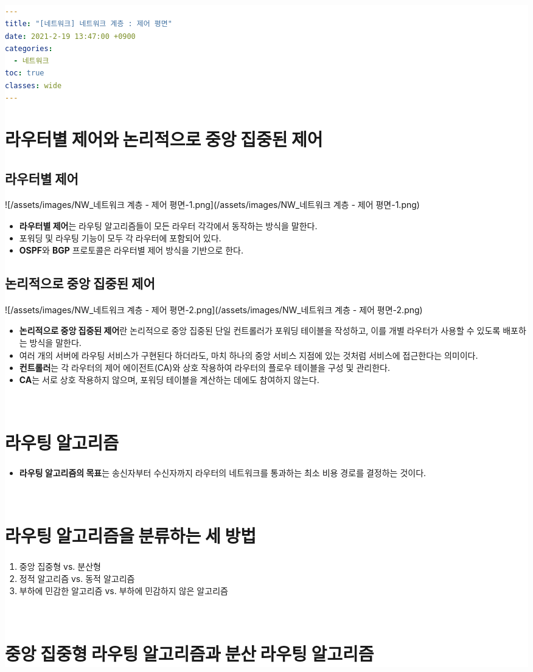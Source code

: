 ```yaml
---
title: "[네트워크] 네트워크 계층 : 제어 평면"
date: 2021-2-19 13:47:00 +0900
categories:
  - 네트워크
toc: true
classes: wide
---
```


# 라우터별 제어와 논리적으로 중앙 집중된 제어

## 라우터별 제어

![/assets/images/NW_네트워크 계층 - 제어 평면-1.png](/assets/images/NW_네트워크 계층 - 제어 평면-1.png)

- **라우터별 제어**는 라우팅 알고리즘들이 모든 라우터 각각에서 동작하는 방식을 말한다.
- 포워딩 및 라우팅 기능이 모두 각 라우터에 포함되어 있다.
- **OSPF**와 **BGP** 프로토콜은 라우터별 제어 방식을 기반으로 한다.

## 논리적으로 중앙 집중된 제어

![/assets/images/NW_네트워크 계층 - 제어 평면-2.png](/assets/images/NW_네트워크 계층 - 제어 평면-2.png)

- **논리적으로 중앙 집중된 제어**란 논리적으로 중앙 집중된 단일 컨트롤러가 포워딩 테이블을 작성하고, 이를 개별 라우터가 사용할 수 있도록 배포하는 방식을 말한다.
- 여러 개의 서버에 라우팅 서비스가 구현된다 하더라도, 마치 하나의 중앙 서비스 지점에 있는 것처럼 서비스에 접근한다는 의미이다.
- **컨트롤러**는 각 라우터의 제어 에이전트(CA)와 상호 작용하여 라우터의 플로우 테이블을 구성 및 관리한다.
- **CA**는 서로 상호 작용하지 않으며, 포워딩 테이블을 계산하는 데에도 참여하지 않는다.

<br>

# 라우팅 알고리즘

- **라우팅 알고리즘의 목표**는 송신자부터 수신자까지 라우터의 네트워크를 통과하는 최소 비용 경로를 결정하는 것이다.

<br>

# 라우팅 알고리즘을 분류하는 세 방법

1. 중앙 집중형 vs. 분산형
2. 정적 알고리즘 vs. 동적 알고리즘
3. 부하에 민감한 알고리즘 vs. 부하에 민감하지 않은 알고리즘

<br>

# 중앙 집중형 라우팅 알고리즘과 분산 라우팅 알고리즘
